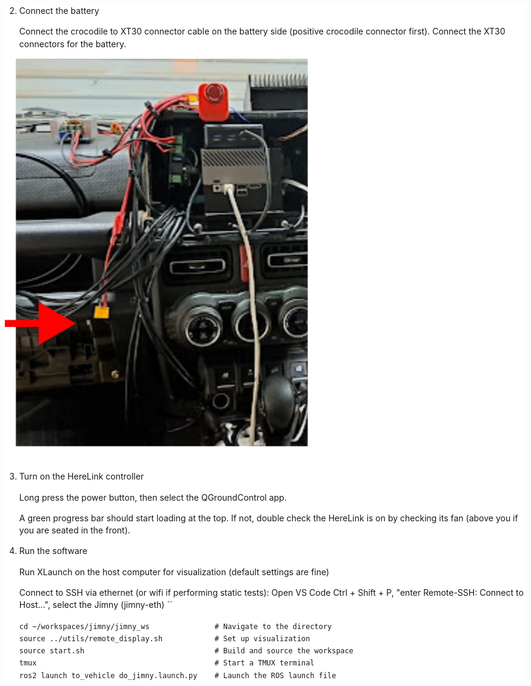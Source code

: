 2. Connect the battery
   
	Connect the crocodile to XT30 connector cable on the battery side (positive crocodile connector first). 
	Connect the XT30 connectors for the battery.

<img src="https://github.com/Axel-Barbelanne/jimny-wiki/blob/main/images/battery_plug.svg" width="500">
<br>
<br>

3. Turn on the HereLink controller

	Long press the power button, then select the QGroundControl app.

	A green progress bar should start loading at the top. If not, double check the HereLink is on by checking its fan (above you if you are seated in the front).

4. Run the software

	Run XLaunch on the host computer for visualization (default settings are fine)
	
	Connect to SSH via ethernet (or wifi if performing static tests):
	Open VS Code
	Ctrl + Shift + P, "enter Remote-SSH: Connect to Host...", select the Jimny (jimny-eth)
	``
	```
	cd ~/workspaces/jimny/jimny_ws               # Navigate to the directory
	source ../utils/remote_display.sh            # Set up visualization
	source start.sh                              # Build and source the workspace
	tmux                                         # Start a TMUX terminal
	ros2 launch to_vehicle do_jimny.launch.py    # Launch the ROS launch file
	```
	